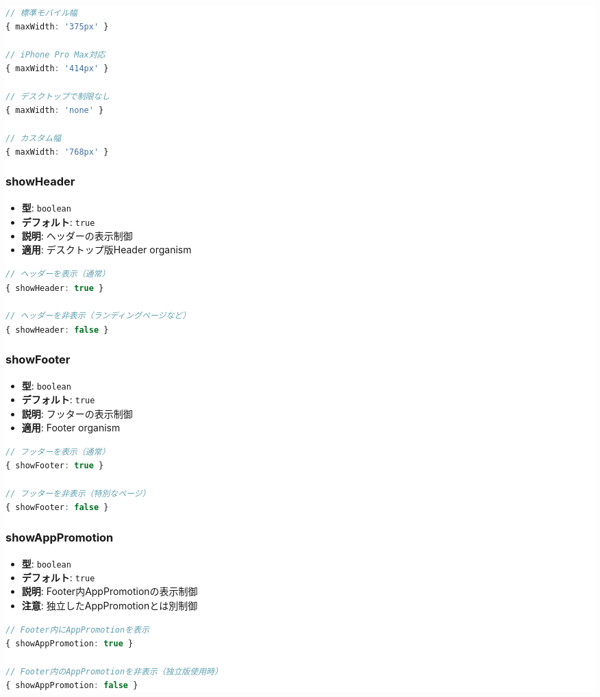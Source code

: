 ```typescript
// 標準モバイル幅
{ maxWidth: '375px' }

// iPhone Pro Max対応
{ maxWidth: '414px' }

// デスクトップで制限なし
{ maxWidth: 'none' }

// カスタム幅
{ maxWidth: '768px' }
```

### showHeader
- **型**: `boolean`
- **デフォルト**: `true`
- **説明**: ヘッダーの表示制御
- **適用**: デスクトップ版Header organism

```typescript
// ヘッダーを表示（通常）
{ showHeader: true }

// ヘッダーを非表示（ランディングページなど）
{ showHeader: false }
```

### showFooter
- **型**: `boolean`
- **デフォルト**: `true`
- **説明**: フッターの表示制御
- **適用**: Footer organism

```typescript
// フッターを表示（通常）
{ showFooter: true }

// フッターを非表示（特別なページ）
{ showFooter: false }
```

### showAppPromotion
- **型**: `boolean`
- **デフォルト**: `true`
- **説明**: Footer内AppPromotionの表示制御
- **注意**: 独立したAppPromotionとは別制御

```typescript
// Footer内にAppPromotionを表示
{ showAppPromotion: true }

// Footer内のAppPromotionを非表示（独立版使用時）
{ showAppPromotion: false }
```
